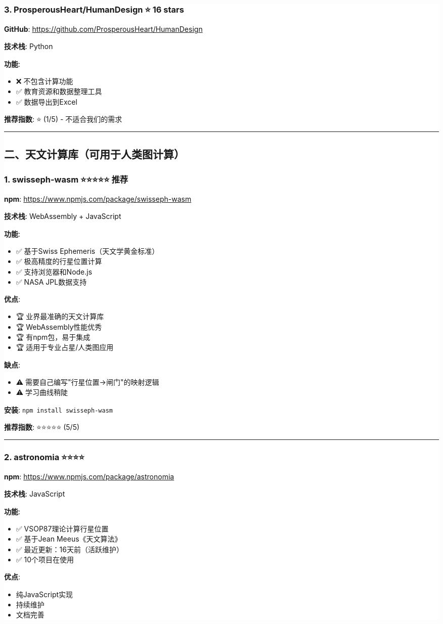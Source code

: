### 3. ProsperousHeart/HumanDesign ⭐ 16 stars
**GitHub**: https://github.com/ProsperousHeart/HumanDesign

**技术栈**: Python

**功能**:
- ❌ 不包含计算功能
- ✅ 教育资源和数据整理工具
- ✅ 数据导出到Excel

**推荐指数**: ⭐ (1/5) - 不适合我们的需求

---

## 二、天文计算库（可用于人类图计算）

### 1. swisseph-wasm ⭐⭐⭐⭐⭐ 推荐
**npm**: https://www.npmjs.com/package/swisseph-wasm

**技术栈**: WebAssembly + JavaScript

**功能**:
- ✅ 基于Swiss Ephemeris（天文学黄金标准）
- ✅ 极高精度的行星位置计算
- ✅ 支持浏览器和Node.js
- ✅ NASA JPL数据支持

**优点**:
- 🏆 业界最准确的天文计算库
- 🏆 WebAssembly性能优秀
- 🏆 有npm包，易于集成
- 🏆 适用于专业占星/人类图应用

**缺点**:
- ⚠️ 需要自己编写"行星位置→闸门"的映射逻辑
- ⚠️ 学习曲线稍陡

**安装**: `npm install swisseph-wasm`

**推荐指数**: ⭐⭐⭐⭐⭐ (5/5)

---

### 2. astronomia ⭐⭐⭐⭐
**npm**: https://www.npmjs.com/package/astronomia

**技术栈**: JavaScript

**功能**:
- ✅ VSOP87理论计算行星位置
- ✅ 基于Jean Meeus《天文算法》
- ✅ 最近更新：16天前（活跃维护）
- ✅ 10个项目在使用

**优点**:
- 纯JavaScript实现
- 持续维护
- 文档完善
